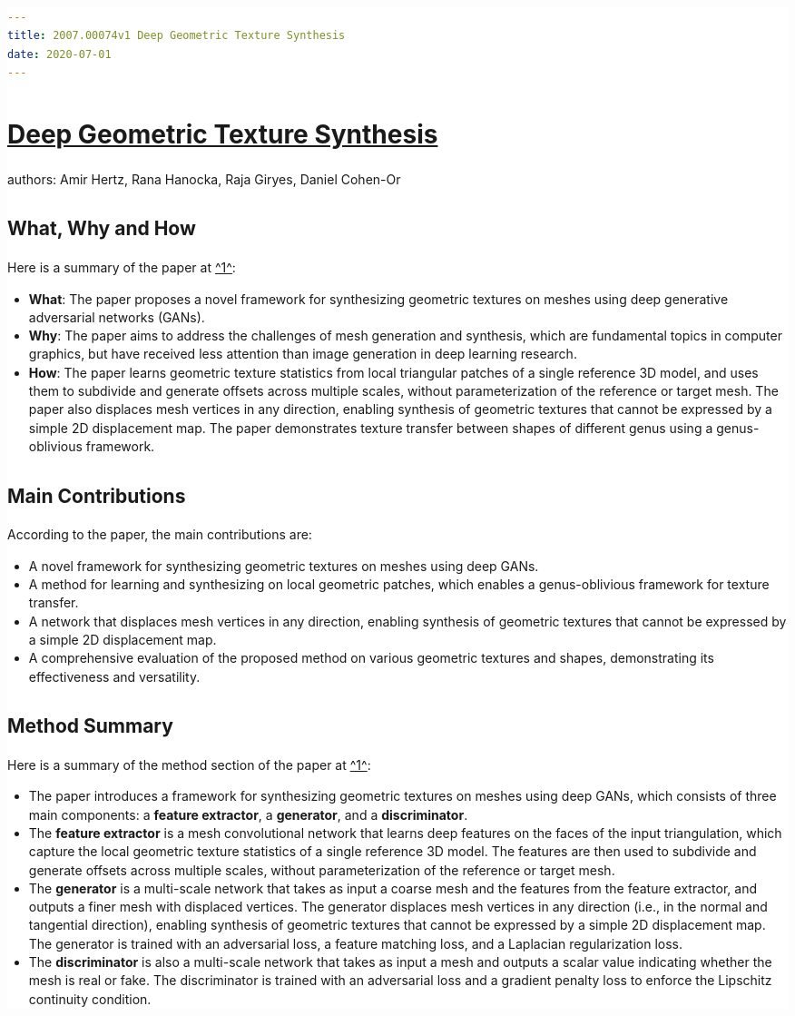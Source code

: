 ```yaml
---
title: 2007.00074v1 Deep Geometric Texture Synthesis
date: 2020-07-01
---
```


# [Deep Geometric Texture Synthesis](http://arxiv.org/abs/2007.00074v1)

authors: Amir Hertz, Rana Hanocka, Raja Giryes, Daniel Cohen-Or


## What, Why and How

[1]: https://arxiv.org/pdf/2007.00074v1 "Deep Geometric Texture Synthesis - arXiv.org"
[2]: https://arxiv.org/abs/2007.00074v1 "[2007.00074v1] Deep Geometric Texture Synthesis - arXiv.org"
[3]: http://export.arxiv.org/abs/1907.00074v1 "[1907.00074v1] Forensic Analysis of Third Party Location Applications ..."

Here is a summary of the paper at [^1^][1]:

- **What**: The paper proposes a novel framework for synthesizing geometric textures on meshes using deep generative adversarial networks (GANs).
- **Why**: The paper aims to address the challenges of mesh generation and synthesis, which are fundamental topics in computer graphics, but have received less attention than image generation in deep learning research.
- **How**: The paper learns geometric texture statistics from local triangular patches of a single reference 3D model, and uses them to subdivide and generate offsets across multiple scales, without parameterization of the reference or target mesh. The paper also displaces mesh vertices in any direction, enabling synthesis of geometric textures that cannot be expressed by a simple 2D displacement map. The paper demonstrates texture transfer between shapes of different genus using a genus-oblivious framework.

## Main Contributions

According to the paper, the main contributions are:

- A novel framework for synthesizing geometric textures on meshes using deep GANs.
- A method for learning and synthesizing on local geometric patches, which enables a genus-oblivious framework for texture transfer.
- A network that displaces mesh vertices in any direction, enabling synthesis of geometric textures that cannot be expressed by a simple 2D displacement map.
- A comprehensive evaluation of the proposed method on various geometric textures and shapes, demonstrating its effectiveness and versatility.

## Method Summary

[1]: https://arxiv.org/pdf/2007.00074v1 "Deep Geometric Texture Synthesis - arXiv.org"
[2]: https://arxiv.org/pdf/2007.00074 "arXiv.org"
[3]: https://www.researchgate.net/publication/349704228_Density_of_Periodic_Points_for_Lattes_maps_over_Finite_Fields/fulltext/603dac37a6fdcc9c78081949/Density-of-Periodic-Points-for-Latt-es-maps-over-Finite-Fields.pdf "Abstract. L d E arXiv:2103.00074v1 [math.NT] 26 Feb 2021 - ResearchGate"

Here is a summary of the method section of the paper at [^1^][1]:

- The paper introduces a framework for synthesizing geometric textures on meshes using deep GANs, which consists of three main components: a **feature extractor**, a **generator**, and a **discriminator**.
- The **feature extractor** is a mesh convolutional network that learns deep features on the faces of the input triangulation, which capture the local geometric texture statistics of a single reference 3D model. The features are then used to subdivide and generate offsets across multiple scales, without parameterization of the reference or target mesh.
- The **generator** is a multi-scale network that takes as input a coarse mesh and the features from the feature extractor, and outputs a finer mesh with displaced vertices. The generator displaces mesh vertices in any direction (i.e., in the normal and tangential direction), enabling synthesis of geometric textures that cannot be expressed by a simple 2D displacement map. The generator is trained with an adversarial loss, a feature matching loss, and a Laplacian regularization loss.
- The **discriminator** is also a multi-scale network that takes as input a mesh and outputs a scalar value indicating whether the mesh is real or fake. The discriminator is trained with an adversarial loss and a gradient penalty loss to enforce the Lipschitz continuity condition.
